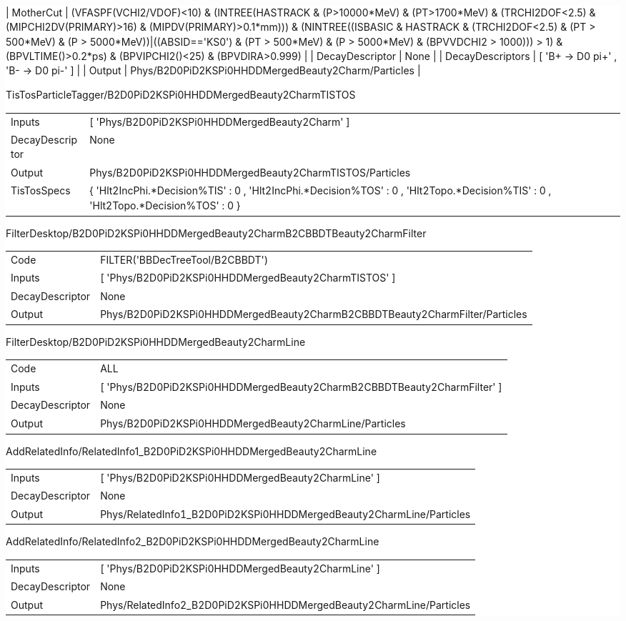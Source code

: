 | MotherCut        | (VFASPF(VCHI2/VDOF)\<10) & (INTREE(HASTRACK & (P\>10000\*MeV) & (PT\>1700\*MeV) & (TRCHI2DOF\<2.5) & (MIPCHI2DV(PRIMARY)\>16) & (MIPDV(PRIMARY)\>0.1\*mm))) & (NINTREE((ISBASIC & HASTRACK & (TRCHI2DOF\<2.5) & (PT \> 500\*MeV) & (P \> 5000\*MeV))\|((ABSID=='KS0') & (PT \> 500\*MeV) & (P \> 5000\*MeV) & (BPVVDCHI2 \> 1000))) \> 1) & (BPVLTIME()\>0.2\*ps) & (BPVIPCHI2()\<25) & (BPVDIRA\>0.999) |
| DecayDescriptor  | None                                                                                                                                                                                                                                                                                                                                                                                                     |
| DecayDescriptors | [ 'B+ -\> D0 pi+' , 'B- -\> D0 pi-' ]                                                                                                                                                                                                                                                                                                                                                                  |
| Output           | Phys/B2D0PiD2KSPi0HHDDMergedBeauty2Charm/Particles                                                                                                                                                                                                                                                                                                                                                       |

TisTosParticleTagger/B2D0PiD2KSPi0HHDDMergedBeauty2CharmTISTOS

|                 |                                                                                                                                       |
|-----------------|---------------------------------------------------------------------------------------------------------------------------------------|
| Inputs          | [ 'Phys/B2D0PiD2KSPi0HHDDMergedBeauty2Charm' ]                                                                                      |
| DecayDescriptor | None                                                                                                                                  |
| Output          | Phys/B2D0PiD2KSPi0HHDDMergedBeauty2CharmTISTOS/Particles                                                                              |
| TisTosSpecs     | { 'Hlt2IncPhi.\*Decision%TIS' : 0 , 'Hlt2IncPhi.\*Decision%TOS' : 0 , 'Hlt2Topo.\*Decision%TIS' : 0 , 'Hlt2Topo.\*Decision%TOS' : 0 } |

FilterDesktop/B2D0PiD2KSPi0HHDDMergedBeauty2CharmB2CBBDTBeauty2CharmFilter

|                 |                                                                             |
|-----------------|-----------------------------------------------------------------------------|
| Code            | FILTER('BBDecTreeTool/B2CBBDT')                                             |
| Inputs          | [ 'Phys/B2D0PiD2KSPi0HHDDMergedBeauty2CharmTISTOS' ]                      |
| DecayDescriptor | None                                                                        |
| Output          | Phys/B2D0PiD2KSPi0HHDDMergedBeauty2CharmB2CBBDTBeauty2CharmFilter/Particles |

FilterDesktop/B2D0PiD2KSPi0HHDDMergedBeauty2CharmLine

|                 |                                                                           |
|-----------------|---------------------------------------------------------------------------|
| Code            | ALL                                                                       |
| Inputs          | [ 'Phys/B2D0PiD2KSPi0HHDDMergedBeauty2CharmB2CBBDTBeauty2CharmFilter' ] |
| DecayDescriptor | None                                                                      |
| Output          | Phys/B2D0PiD2KSPi0HHDDMergedBeauty2CharmLine/Particles                    |

AddRelatedInfo/RelatedInfo1_B2D0PiD2KSPi0HHDDMergedBeauty2CharmLine

|                 |                                                                     |
|-----------------|---------------------------------------------------------------------|
| Inputs          | [ 'Phys/B2D0PiD2KSPi0HHDDMergedBeauty2CharmLine' ]                |
| DecayDescriptor | None                                                                |
| Output          | Phys/RelatedInfo1_B2D0PiD2KSPi0HHDDMergedBeauty2CharmLine/Particles |

AddRelatedInfo/RelatedInfo2_B2D0PiD2KSPi0HHDDMergedBeauty2CharmLine

|                 |                                                                     |
|-----------------|---------------------------------------------------------------------|
| Inputs          | [ 'Phys/B2D0PiD2KSPi0HHDDMergedBeauty2CharmLine' ]                |
| DecayDescriptor | None                                                                |
| Output          | Phys/RelatedInfo2_B2D0PiD2KSPi0HHDDMergedBeauty2CharmLine/Particles |
